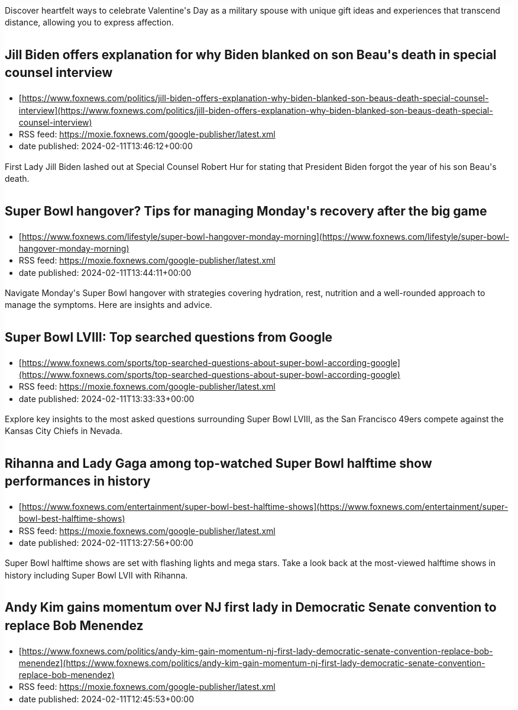 Discover heartfelt ways to celebrate Valentine&apos;s Day as a military spouse with unique gift ideas and experiences that transcend distance, allowing you to express affection.

## Jill Biden offers explanation for why Biden blanked on son Beau's death in special counsel interview
 - [https://www.foxnews.com/politics/jill-biden-offers-explanation-why-biden-blanked-son-beaus-death-special-counsel-interview](https://www.foxnews.com/politics/jill-biden-offers-explanation-why-biden-blanked-son-beaus-death-special-counsel-interview)
 - RSS feed: https://moxie.foxnews.com/google-publisher/latest.xml
 - date published: 2024-02-11T13:46:12+00:00

First Lady Jill Biden lashed out at Special Counsel Robert Hur for stating that President Biden forgot the year of his son Beau&apos;s death.

## Super Bowl hangover? Tips for managing Monday's recovery after the big game
 - [https://www.foxnews.com/lifestyle/super-bowl-hangover-monday-morning](https://www.foxnews.com/lifestyle/super-bowl-hangover-monday-morning)
 - RSS feed: https://moxie.foxnews.com/google-publisher/latest.xml
 - date published: 2024-02-11T13:44:11+00:00

Navigate Monday&apos;s Super Bowl hangover with strategies covering hydration, rest, nutrition and a well-rounded approach to manage the symptoms. Here are insights and advice.

## Super Bowl LVIII: Top searched questions from Google
 - [https://www.foxnews.com/sports/top-searched-questions-about-super-bowl-according-google](https://www.foxnews.com/sports/top-searched-questions-about-super-bowl-according-google)
 - RSS feed: https://moxie.foxnews.com/google-publisher/latest.xml
 - date published: 2024-02-11T13:33:33+00:00

Explore key insights to the most asked questions surrounding Super Bowl LVIII, as the San Francisco 49ers compete against the Kansas City Chiefs in Nevada.

## Rihanna and Lady Gaga among top-watched Super Bowl halftime show performances in history
 - [https://www.foxnews.com/entertainment/super-bowl-best-halftime-shows](https://www.foxnews.com/entertainment/super-bowl-best-halftime-shows)
 - RSS feed: https://moxie.foxnews.com/google-publisher/latest.xml
 - date published: 2024-02-11T13:27:56+00:00

Super Bowl halftime shows are set with flashing lights and mega stars. Take a look back at the most-viewed halftime shows in history including Super Bowl LVII with Rihanna.

## Andy Kim gains momentum over NJ first lady in Democratic Senate convention to replace Bob Menendez
 - [https://www.foxnews.com/politics/andy-kim-gain-momentum-nj-first-lady-democratic-senate-convention-replace-bob-menendez](https://www.foxnews.com/politics/andy-kim-gain-momentum-nj-first-lady-democratic-senate-convention-replace-bob-menendez)
 - RSS feed: https://moxie.foxnews.com/google-publisher/latest.xml
 - date published: 2024-02-11T12:45:53+00:00
